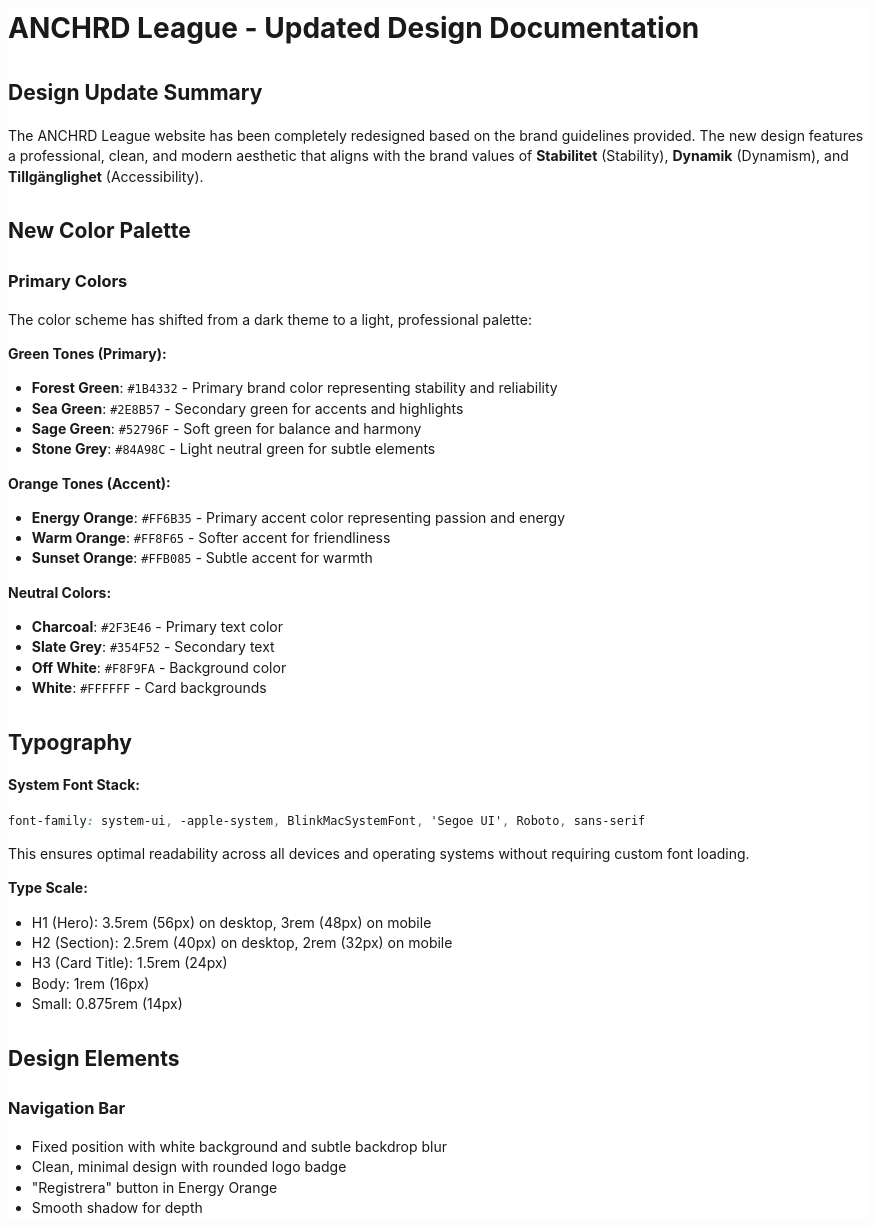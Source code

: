 # ANCHRD League - Updated Design Documentation

## Design Update Summary

The ANCHRD League website has been completely redesigned based on the brand guidelines provided. The new design features a professional, clean, and modern aesthetic that aligns with the brand values of **Stabilitet** (Stability), **Dynamik** (Dynamism), and **Tillgänglighet** (Accessibility).

## New Color Palette

### Primary Colors
The color scheme has shifted from a dark theme to a light, professional palette:

**Green Tones (Primary):**
- **Forest Green**: `#1B4332` - Primary brand color representing stability and reliability
- **Sea Green**: `#2E8B57` - Secondary green for accents and highlights
- **Sage Green**: `#52796F` - Soft green for balance and harmony
- **Stone Grey**: `#84A98C` - Light neutral green for subtle elements

**Orange Tones (Accent):**
- **Energy Orange**: `#FF6B35` - Primary accent color representing passion and energy
- **Warm Orange**: `#FF8F65` - Softer accent for friendliness
- **Sunset Orange**: `#FFB085` - Subtle accent for warmth

**Neutral Colors:**
- **Charcoal**: `#2F3E46` - Primary text color
- **Slate Grey**: `#354F52` - Secondary text
- **Off White**: `#F8F9FA` - Background color
- **White**: `#FFFFFF` - Card backgrounds

## Typography

**System Font Stack:**
```css
font-family: system-ui, -apple-system, BlinkMacSystemFont, 'Segoe UI', Roboto, sans-serif
```

This ensures optimal readability across all devices and operating systems without requiring custom font loading.

**Type Scale:**
- H1 (Hero): 3.5rem (56px) on desktop, 3rem (48px) on mobile
- H2 (Section): 2.5rem (40px) on desktop, 2rem (32px) on mobile
- H3 (Card Title): 1.5rem (24px)
- Body: 1rem (16px)
- Small: 0.875rem (14px)

## Design Elements

### Navigation Bar
- Fixed position with white background and subtle backdrop blur
- Clean, minimal design with rounded logo badge
- "Registrera" button in Energy Orange
- Smooth shadow for depth
